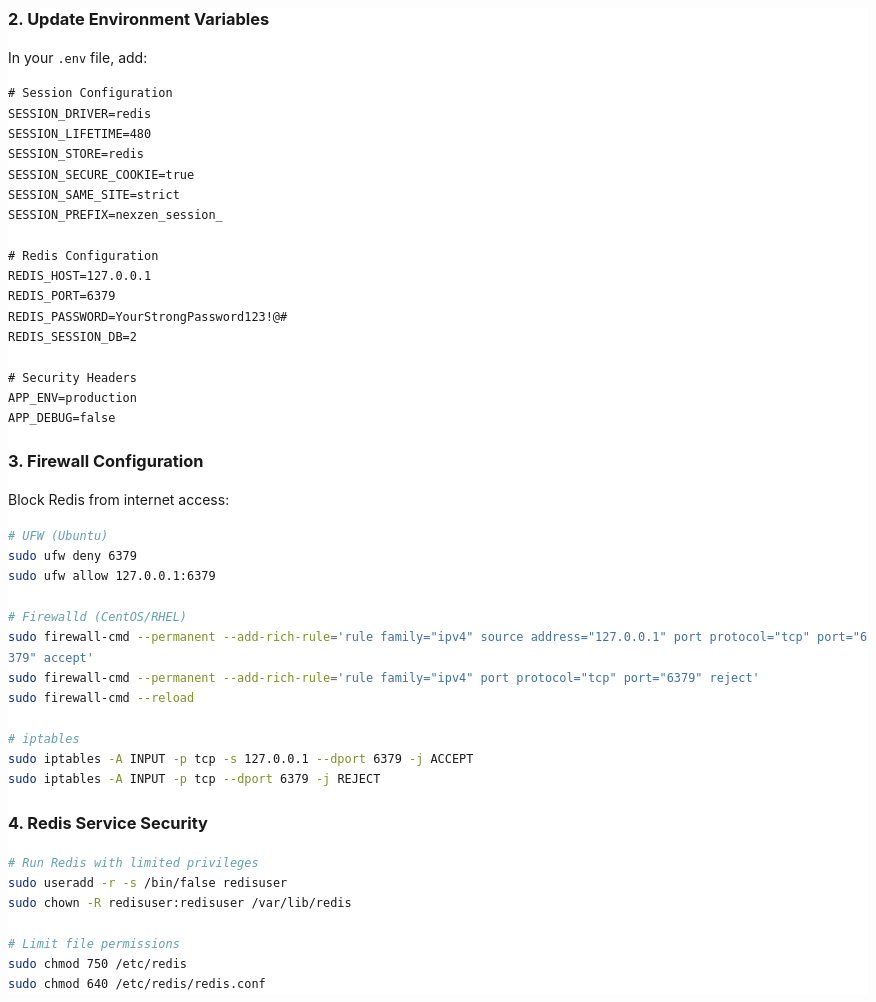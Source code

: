 ### 2. Update Environment Variables
In your `.env` file, add:

```env
# Session Configuration
SESSION_DRIVER=redis
SESSION_LIFETIME=480
SESSION_STORE=redis
SESSION_SECURE_COOKIE=true
SESSION_SAME_SITE=strict
SESSION_PREFIX=nexzen_session_

# Redis Configuration
REDIS_HOST=127.0.0.1
REDIS_PORT=6379
REDIS_PASSWORD=YourStrongPassword123!@#
REDIS_SESSION_DB=2

# Security Headers
APP_ENV=production
APP_DEBUG=false
```

### 3. Firewall Configuration
Block Redis from internet access:

```bash
# UFW (Ubuntu)
sudo ufw deny 6379
sudo ufw allow 127.0.0.1:6379

# Firewalld (CentOS/RHEL)
sudo firewall-cmd --permanent --add-rich-rule='rule family="ipv4" source address="127.0.0.1" port protocol="tcp" port="6379" accept'
sudo firewall-cmd --permanent --add-rich-rule='rule family="ipv4" port protocol="tcp" port="6379" reject'
sudo firewall-cmd --reload

# iptables
sudo iptables -A INPUT -p tcp -s 127.0.0.1 --dport 6379 -j ACCEPT
sudo iptables -A INPUT -p tcp --dport 6379 -j REJECT
```

### 4. Redis Service Security
```bash
# Run Redis with limited privileges
sudo useradd -r -s /bin/false redisuser
sudo chown -R redisuser:redisuser /var/lib/redis

# Limit file permissions
sudo chmod 750 /etc/redis
sudo chmod 640 /etc/redis/redis.conf
```
